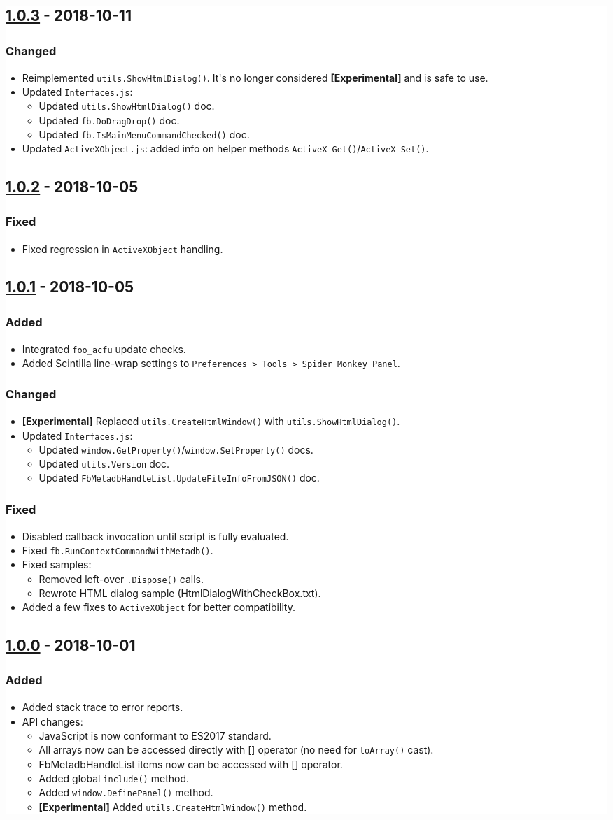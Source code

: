 ## [1.0.3][] - 2018-10-11
### Changed
- Reimplemented `utils.ShowHtmlDialog()`. It's no longer considered **\[Experimental]** and is safe to use.
- Updated `Interfaces.js`:
  - Updated `utils.ShowHtmlDialog()` doc.
  - Updated `fb.DoDragDrop()` doc.
  - Updated `fb.IsMainMenuCommandChecked()` doc.
- Updated `ActiveXObject.js`: added info on helper methods `ActiveX_Get()`/`ActiveX_Set()`.

## [1.0.2][] - 2018-10-05
### Fixed
- Fixed regression in `ActiveXObject` handling.

## [1.0.1][] - 2018-10-05
### Added
- Integrated `foo_acfu` update checks.
- Added Scintilla line-wrap settings to `Preferences > Tools > Spider Monkey Panel`.

### Changed
- **\[Experimental]** Replaced `utils.CreateHtmlWindow()` with `utils.ShowHtmlDialog()`.
- Updated `Interfaces.js`:
  - Updated `window.GetProperty()`/`window.SetProperty()` docs.
  - Updated `utils.Version` doc.
  - Updated `FbMetadbHandleList.UpdateFileInfoFromJSON()` doc.

### Fixed
- Disabled callback invocation until script is fully evaluated.
- Fixed `fb.RunContextCommandWithMetadb()`.
- Fixed samples:
  - Removed left-over `.Dispose()` calls.
  - Rewrote HTML dialog sample (HtmlDialogWithCheckBox.txt).
- Added a few fixes to `ActiveXObject` for better compatibility.

## [1.0.0][] - 2018-10-01
### Added
- Added stack trace to error reports.
- API changes:
  - JavaScript is now conformant to ES2017 standard.
  - All arrays now can be accessed directly with [] operator (no need for `toArray()` cast).
  - FbMetadbHandleList items now can be accessed with [] operator.
  - Added global `include()` method.
  - Added `window.DefinePanel()` method.
  - **\[Experimental]** Added `utils.CreateHtmlWindow()` method.


[unreleased]: https://github.com/theqwertiest/foo_spider_monkey_panel/compare/v1.3.1...HEAD
[1.3.1]: https://github.com/TheQwertiest/foo_spider_monkey_panel/compare/v1.3.0...v1.3.1
[1.3.0]: https://github.com/TheQwertiest/foo_spider_monkey_panel/compare/v1.2.3...v1.3.0
[1.2.3]: https://github.com/TheQwertiest/foo_spider_monkey_panel/compare/v1.2.2-preview...v1.2.3
[1.2.2]: https://github.com/TheQwertiest/foo_spider_monkey_panel/compare/v1.2.1...v1.2.2-preview
[1.2.1]: https://github.com/TheQwertiest/foo_spider_monkey_panel/compare/v1.2.0...v1.2.1
[1.2.0]: https://github.com/TheQwertiest/foo_spider_monkey_panel/compare/v1.1.5...v1.2.0
[1.1.5]: https://github.com/TheQwertiest/foo_spider_monkey_panel/compare/v1.1.4...v1.1.5
[1.1.4]: https://github.com/TheQwertiest/foo_spider_monkey_panel/compare/v1.1.3...v1.1.4
[1.1.3]: https://github.com/TheQwertiest/foo_spider_monkey_panel/compare/v1.1.2...v1.1.3
[1.1.2]: https://github.com/TheQwertiest/foo_spider_monkey_panel/compare/v1.1.1...v1.1.2
[1.1.1]: https://github.com/TheQwertiest/foo_spider_monkey_panel/compare/v1.1.0...v1.1.1
[1.1.0]: https://github.com/TheQwertiest/foo_spider_monkey_panel/compare/v1.0.5...v1.1.0
[1.0.5]: https://github.com/TheQwertiest/foo_spider_monkey_panel/compare/v1.0.4...v1.0.5
[1.0.4]: https://github.com/TheQwertiest/foo_spider_monkey_panel/compare/v1.0.3...v1.0.4
[1.0.3]: https://github.com/TheQwertiest/foo_spider_monkey_panel/compare/v1.0.2...v1.0.3
[1.0.2]: https://github.com/TheQwertiest/foo_spider_monkey_panel/compare/v1.0.1...v1.0.2
[1.0.1]: https://github.com/TheQwertiest/foo_spider_monkey_panel/compare/v1.0.0...v1.0.1
[1.0.0]: https://github.com/TheQwertiest/foo_spider_monkey_panel/compare/vanilla_2_0...v1.0.0